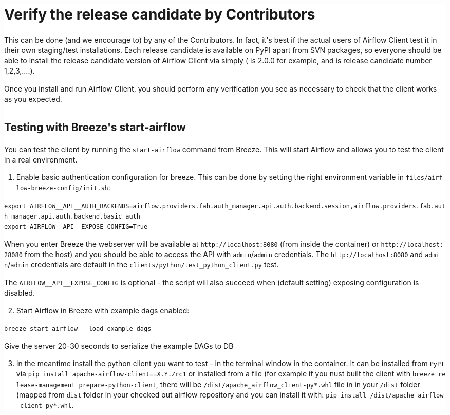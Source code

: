 
# Verify the release candidate by Contributors

This can be done (and we encourage to) by any of the Contributors. In fact, it's best if the
actual users of Airflow Client test it in their own staging/test installations. Each release candidate
is available on PyPI apart from SVN packages, so everyone should be able to install
the release candidate version of Airflow Client via simply (<VERSION> is 2.0.0 for example, and <X> is
release candidate number 1,2,3,....).

Once you install and run Airflow Client, you should perform any verification you see as necessary to check
that the client works as you expected.

## Testing with Breeze's start-airflow

You can test the client by running the `start-airflow` command from Breeze. This will start Airflow
and allows you to test the client in a real environment.

1. Enable basic authentication configuration for breeze. This can be done by setting the right environment
   variable in `files/airflow-breeze-config/init.sh`:

```shell
export AIRFLOW__API__AUTH_BACKENDS=airflow.providers.fab.auth_manager.api.auth.backend.session,airflow.providers.fab.auth_manager.api.auth.backend.basic_auth
export AIRFLOW__API__EXPOSE_CONFIG=True
```


When you enter Breeze the webserver will be available at `http://localhost:8080` (from inside the container)
or `http://localhost:28080` from the host) and you should be able to access the API
with `admin`/`admin` credentials. The `http://localhost:8080` and `admin`/`admin` credentials are
default in the `clients/python/test_python_client.py` test.

The ``AIRFLOW__API__EXPOSE_CONFIG`` is optional - the script will also succeed when
(default setting) exposing configuration is disabled.

2. Start Airflow in Breeze with example dags enabled:

```shell
breeze start-airflow --load-example-dags
```

Give the server 20-30 seconds to serialize the example DAGs to DB

3. In the meantime install the python client you want to test - in the terminal window in the container.
   It can be installed from `PyPI` via `pip install apache-airflow-client==X.Y.Zrc1` or installed
   from a file (for example if you nust built the client with `breeze release-management prepare-python-client`,
   there will be `/dist/apache_airflow_client-py*.whl` file in in your `/dist` folder (mapped from `dist`
   folder in your checked out airflow repository and you can install it with:
   `pip install /dist/apache_airflow_client-py*.whl`.
